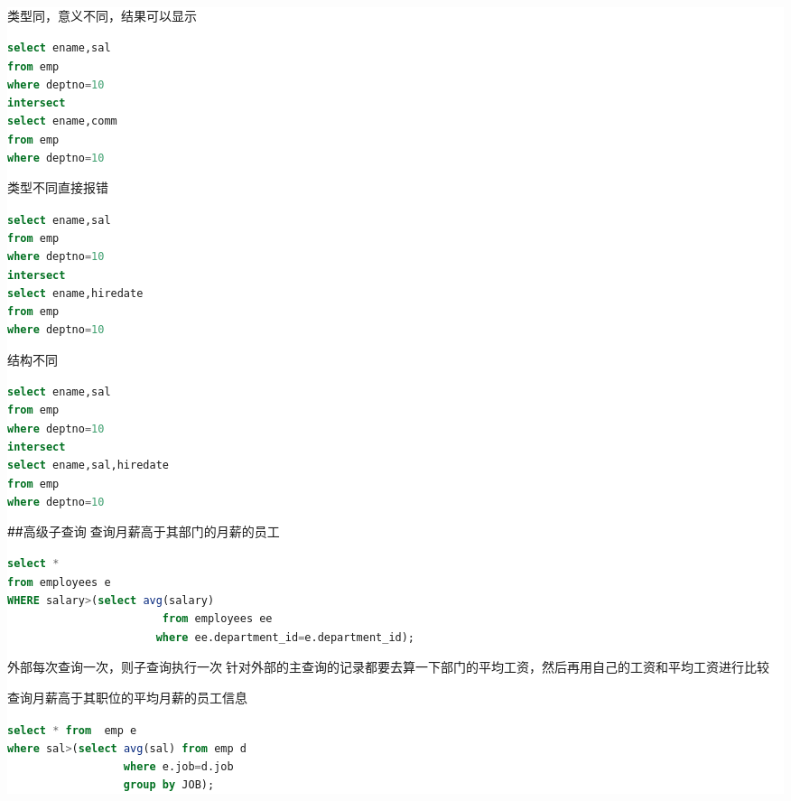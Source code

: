 类型同，意义不同，结果可以显示
```sql
select ename,sal
from emp
where deptno=10
intersect
select ename,comm
from emp
where deptno=10
```

类型不同直接报错
```sql
select ename,sal
from emp
where deptno=10
intersect
select ename,hiredate
from emp
where deptno=10
```

结构不同
```sql
select ename,sal
from emp
where deptno=10
intersect
select ename,sal,hiredate
from emp
where deptno=10
```
##高级子查询
查询月薪高于其部门的月薪的员工
```sql
select *
from employees e
WHERE salary>(select avg(salary)
                        from employees ee
                       where ee.department_id=e.department_id);
```
外部每次查询一次，则子查询执行一次
针对外部的主查询的记录都要去算一下部门的平均工资，然后再用自己的工资和平均工资进行比较



查询月薪高于其职位的平均月薪的员工信息
```sql
select * from  emp e
where sal>(select avg(sal) from emp d
                  where e.job=d.job
                  group by JOB);

```